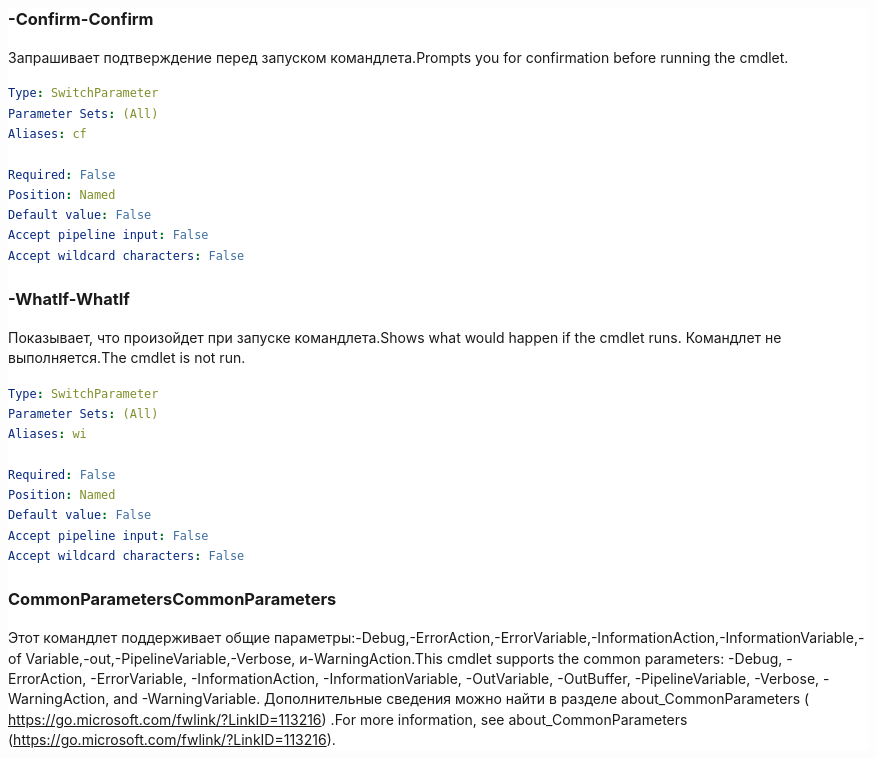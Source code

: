 ### <span data-ttu-id="1ec1d-155">-Confirm</span><span class="sxs-lookup"><span data-stu-id="1ec1d-155">-Confirm</span></span>
<span data-ttu-id="1ec1d-156">Запрашивает подтверждение перед запуском командлета.</span><span class="sxs-lookup"><span data-stu-id="1ec1d-156">Prompts you for confirmation before running the cmdlet.</span></span>

```yaml
Type: SwitchParameter
Parameter Sets: (All)
Aliases: cf

Required: False
Position: Named
Default value: False
Accept pipeline input: False
Accept wildcard characters: False
```

### <span data-ttu-id="1ec1d-157">-WhatIf</span><span class="sxs-lookup"><span data-stu-id="1ec1d-157">-WhatIf</span></span>
<span data-ttu-id="1ec1d-158">Показывает, что произойдет при запуске командлета.</span><span class="sxs-lookup"><span data-stu-id="1ec1d-158">Shows what would happen if the cmdlet runs.</span></span>
<span data-ttu-id="1ec1d-159">Командлет не выполняется.</span><span class="sxs-lookup"><span data-stu-id="1ec1d-159">The cmdlet is not run.</span></span>

```yaml
Type: SwitchParameter
Parameter Sets: (All)
Aliases: wi

Required: False
Position: Named
Default value: False
Accept pipeline input: False
Accept wildcard characters: False
```

### <span data-ttu-id="1ec1d-160">CommonParameters</span><span class="sxs-lookup"><span data-stu-id="1ec1d-160">CommonParameters</span></span>
<span data-ttu-id="1ec1d-161">Этот командлет поддерживает общие параметры:-Debug,-ErrorAction,-ErrorVariable,-InformationAction,-InformationVariable,-of Variable,-out,-PipelineVariable,-Verbose, и-WarningAction.</span><span class="sxs-lookup"><span data-stu-id="1ec1d-161">This cmdlet supports the common parameters: -Debug, -ErrorAction, -ErrorVariable, -InformationAction, -InformationVariable, -OutVariable, -OutBuffer, -PipelineVariable, -Verbose, -WarningAction, and -WarningVariable.</span></span> <span data-ttu-id="1ec1d-162">Дополнительные сведения можно найти в разделе about_CommonParameters ( https://go.microsoft.com/fwlink/?LinkID=113216) .</span><span class="sxs-lookup"><span data-stu-id="1ec1d-162">For more information, see about_CommonParameters (https://go.microsoft.com/fwlink/?LinkID=113216).</span></span>

